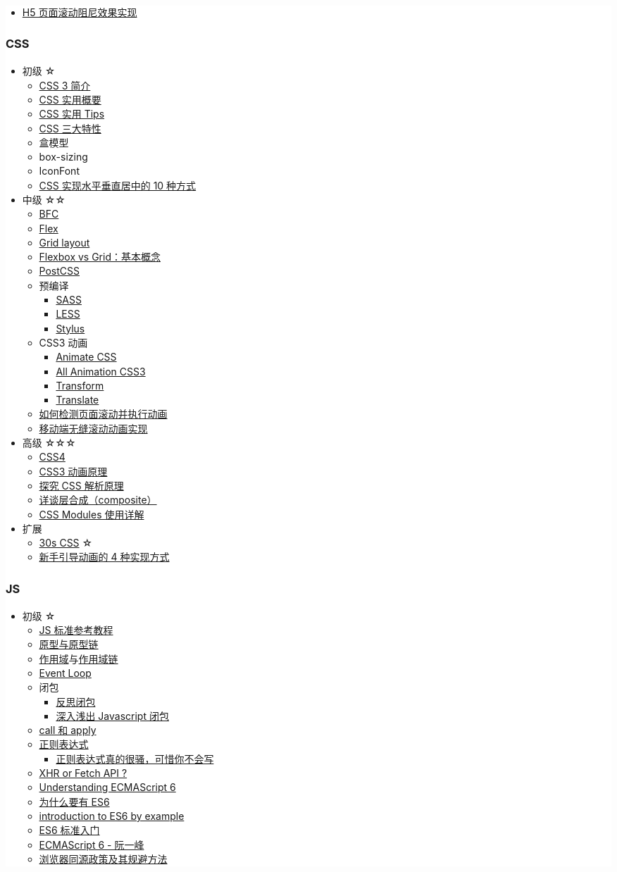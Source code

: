   - [H5 页面滚动阻尼效果实现](https://juejin.im/post/5b24ffe3f265da59934b33f4?utm_source=gold_browser_extension)

### CSS
- 初级 ☆
  - [CSS 3 简介](https://www.html.cn/doc/css3/what/)
  - [CSS 实用概要](http://jartto.wang/2018/03/06/outline-of-css/)
  - [CSS 实用 Tips](http://jartto.wang/2017/11/12/f2e-tips/)
  - [CSS 三大特性](http://jartto.wang/2017/02/08/css-features/)
  - 盒模型
  - box-sizing
  - IconFont
  - [CSS 实现水平垂直居中的 10 种方式](https://juejin.im/post/5b9a4477f265da0ad82bf921?utm_source=gold_browser_extension)
- 中级 ☆☆
  - [BFC](https://zhuanlan.zhihu.com/p/25321647)
  - [Flex](http://www.runoob.com/w3cnote/flex-grammar.html)
  - [Grid layout](https://www.jianshu.com/p/441d60be7d8a)
  - [Flexbox vs Grid：基本概念](https://www.w3cplus.com/css/flexbox-vs-grid-basic-concepts-and-related-attributes.html)
  - [PostCSS](https://blog.csdn.net/beverley__/article/details/72963369)
  - 预编译
    - [SASS](http://sass.bootcss.com/docs/sass-reference/)
    - [LESS](http://lesscss.cn/)
    - [Stylus](http://stylus-lang.com/)
  - CSS3 动画   
    - [Animate CSS](https://daneden.github.io/animate.css/?)
    - [All Animation CSS3](http://all-animation.github.io/)
    - [Transform](http://www.w3school.com.cn/cssref/pr_transform.asp)
    - [Translate](http://www.w3school.com.cn/cssref/pr_transform.asp)
  - [如何检测页面滚动并执行动画](http://jartto.wang/2016/08/18/detect-page-scroll-and-execute-animation/)
  - [移动端无缝滚动动画实现](https://juejin.im/post/5b2b4e3fe51d4558e15b97ed?utm_source=gold_browser_extension)
- 高级 ☆☆☆
  - [CSS4](https://www.jianshu.com/p/a37ed9487a32)
  - [CSS3 动画原理](http://web.jobbole.com/83549/)
  - [探究 CSS 解析原理](http://jartto.wang/2017/11/13/Exploring-the-principle-of-CSS-parsing/) 
  - [详谈层合成（composite）](http://jartto.wang/2017/09/29/expand-on-performance-composite/)
  - [CSS Modules 使用详解](https://blog.csdn.net/xiangzhihong8/article/details/53195926)
- 扩展
  - [30s CSS](https://atomiks.github.io/30-seconds-of-css/) ☆
  - [新手引导动画的 4 种实现方式](https://juejin.im/post/5bac9bd0e51d450e516296d0)

### JS
- 初级 ☆
  - [JS 标准参考教程](https://www.kancloud.cn/kancloud/javascript-standards-reference/46466)
  - [原型与原型链](https://github.com/mqyqingfeng/Blog/issues/2)
  - [作用域](https://github.com/mqyqingfeng/Blog/issues/3)与[作用域链](https://github.com/mqyqingfeng/Blog/issues/6)
  - [Event Loop](https://juejin.im/post/59e85eebf265da430d571f89)
  - 闭包
    - [反思闭包](http://jartto.wang/2017/12/18/reflective-closure/)
    - [深入浅出 Javascript 闭包](https://juejin.im/post/5beee511e51d453b8e543ed6)
  - [call 和 apply](http://jartto.wang/2016/06/28/appreciation-of-the-call-and-apply/)
  - [正则表达式](http://jartto.wang/2016/07/03/js-regular-expression/)
    - [正则表达式真的很骚，可惜你不会写](https://juejin.im/post/5b96a8e2e51d450e6a2de115)
  - [XHR or Fetch API ?](http://jartto.wang/2017/01/17/xhr-or-fetch-api/)
  - [Understanding ECMAScript 6](https://oshotokill.gitbooks.io/understandinges6-simplified-chinese/content/chapter_1.html)
  - [为什么要有 ES6](https://github.com/jeyvie/thoughts/blob/master/docs/why_es6.md)
  - [introduction to ES6 by example](http://coenraets.org/present/es6/#0)
  - [ES6 标准入门](http://www.waibo.wang/bible/es6/)
  - [ECMAScript 6 - 阮一峰](http://javascript.ruanyifeng.com/advanced/ecmascript6.html#)
  - [浏览器同源政策及其规避方法](http://www.138dish.cn/web/same-origin-policy.html)
